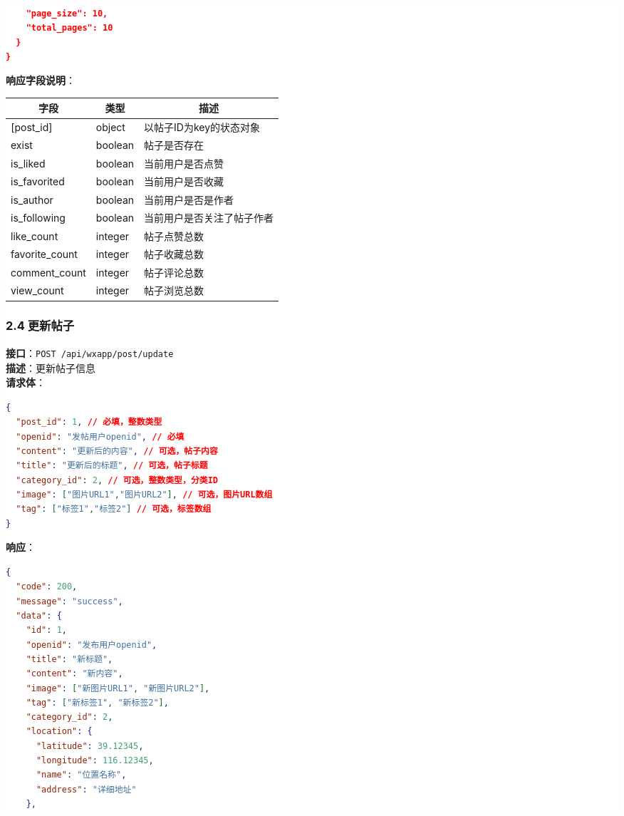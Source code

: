 ```json
    "page_size": 10,
    "total_pages": 10
  }
}
```

**响应字段说明**：

| 字段 | 类型 | 描述 |
|------|------|------|
| [post_id] | object | 以帖子ID为key的状态对象 |
| exist | boolean | 帖子是否存在 |
| is_liked | boolean | 当前用户是否点赞 |
| is_favorited | boolean | 当前用户是否收藏 |
| is_author | boolean | 当前用户是否是作者 |
| is_following | boolean | 当前用户是否关注了帖子作者 |
| like_count | integer | 帖子点赞总数 |
| favorite_count | integer | 帖子收藏总数 |
| comment_count | integer | 帖子评论总数 |
| view_count | integer | 帖子浏览总数 |

### 2.4 更新帖子

**接口**：`POST /api/wxapp/post/update`  
**描述**：更新帖子信息  
**请求体**：

```json
{
  "post_id": 1, // 必填，整数类型
  "openid": "发帖用户openid", // 必填
  "content": "更新后的内容", // 可选，帖子内容
  "title": "更新后的标题", // 可选，帖子标题
  "category_id": 2, // 可选，整数类型，分类ID
  "image": ["图片URL1","图片URL2"], // 可选，图片URL数组
  "tag": ["标签1","标签2"] // 可选，标签数组
}
```

**响应**：

```json
{
  "code": 200,
  "message": "success",
  "data": {
    "id": 1,
    "openid": "发布用户openid",
    "title": "新标题",
    "content": "新内容",
    "image": ["新图片URL1", "新图片URL2"],
    "tag": ["新标签1", "新标签2"],
    "category_id": 2,
    "location": {
      "latitude": 39.12345,
      "longitude": 116.12345,
      "name": "位置名称",
      "address": "详细地址"
    },
```
